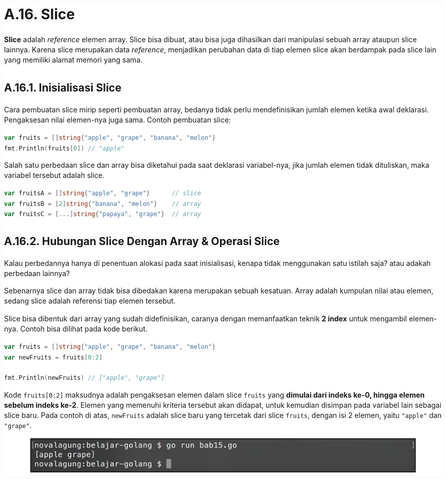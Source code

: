 # A.16. Slice

**Slice** adalah *reference* elemen array. Slice bisa dibuat, atau bisa juga dihasilkan dari manipulasi sebuah array ataupun slice lainnya. Karena slice merupakan data *reference*, menjadikan perubahan data di tiap elemen slice akan berdampak pada slice lain yang memiliki alamat memori yang sama.

## A.16.1. Inisialisasi Slice

Cara pembuatan slice mirip seperti pembuatan array, bedanya tidak perlu mendefinisikan jumlah elemen ketika awal deklarasi. Pengaksesan nilai elemen-nya juga sama. Contoh pembuatan slice:

```go
var fruits = []string{"apple", "grape", "banana", "melon"}
fmt.Println(fruits[0]) // "apple"
```

Salah satu perbedaan slice dan array bisa diketahui pada saat deklarasi variabel-nya, jika jumlah elemen tidak dituliskan, maka variabel tersebut adalah slice.

```go
var fruitsA = []string{"apple", "grape"}      // slice
var fruitsB = [2]string{"banana", "melon"}    // array
var fruitsC = [...]string{"papaya", "grape"}  // array
```

## A.16.2. Hubungan Slice Dengan Array & Operasi Slice

Kalau perbedannya hanya di penentuan alokasi pada saat inisialisasi, kenapa tidak menggunakan satu istilah saja? atau adakah perbedaan lainnya?

Sebenarnya slice dan array tidak bisa dibedakan karena merupakan sebuah kesatuan. Array adalah kumpulan nilai atau elemen, sedang slice adalah referensi tiap elemen tersebut.

Slice bisa dibentuk dari array yang sudah didefinisikan, caranya dengan memanfaatkan teknik **2 index** untuk mengambil elemen-nya. Contoh bisa dilihat pada kode berikut.

```go
var fruits = []string{"apple", "grape", "banana", "melon"}
var newFruits = fruits[0:2]

fmt.Println(newFruits) // ["apple", "grape"]
```

Kode `fruits[0:2]`  maksudnya adalah pengaksesan elemen dalam slice `fruits` yang **dimulai dari indeks ke-0, hingga elemen sebelum indeks ke-2**. Elemen yang memenuhi kriteria tersebut akan didapat, untuk kemudian disimpan pada variabel lain sebagai slice baru. Pada contoh di atas, `newFruits` adalah slice baru yang tercetak dari slice `fruits`, dengan isi 2 elemen, yaitu `"apple"` dan `"grape"`.

![Memanfaatkan sebuah slice untuk membentuk slice baru](images/A_slice_1_array_index.png)

